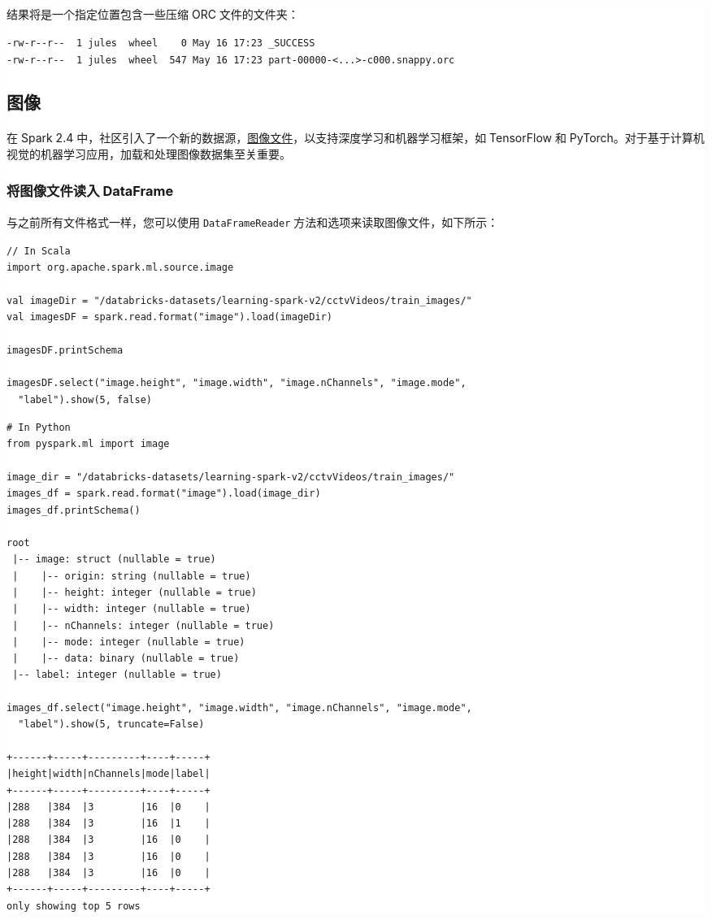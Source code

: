 结果将是一个指定位置包含一些压缩 ORC 文件的文件夹：

```
-rw-r--r--  1 jules  wheel    0 May 16 17:23 _SUCCESS
-rw-r--r--  1 jules  wheel  547 May 16 17:23 part-00000-<...>-c000.snappy.orc
```

## 图像

在 Spark 2.4 中，社区引入了一个新的数据源，[图像文件](https://oreil.ly/JfKBD)，以支持深度学习和机器学习框架，如 TensorFlow 和 PyTorch。对于基于计算机视觉的机器学习应用，加载和处理图像数据集至关重要。

### 将图像文件读入 DataFrame

与之前所有文件格式一样，您可以使用 `DataFrameReader` 方法和选项来读取图像文件，如下所示：

```
// In Scala
import org.apache.spark.ml.source.image

val imageDir = "/databricks-datasets/learning-spark-v2/cctvVideos/train_images/"
val imagesDF = spark.read.format("image").load(imageDir)

imagesDF.printSchema

imagesDF.select("image.height", "image.width", "image.nChannels", "image.mode", 
  "label").show(5, false)
```

```
# In Python
from pyspark.ml import image

image_dir = "/databricks-datasets/learning-spark-v2/cctvVideos/train_images/"
images_df = spark.read.format("image").load(image_dir)
images_df.printSchema()

root
 |-- image: struct (nullable = true)
 |    |-- origin: string (nullable = true)
 |    |-- height: integer (nullable = true)
 |    |-- width: integer (nullable = true)
 |    |-- nChannels: integer (nullable = true)
 |    |-- mode: integer (nullable = true)
 |    |-- data: binary (nullable = true)
 |-- label: integer (nullable = true)

images_df.select("image.height", "image.width", "image.nChannels", "image.mode", 
  "label").show(5, truncate=False)

+------+-----+---------+----+-----+
|height|width|nChannels|mode|label|
+------+-----+---------+----+-----+
|288   |384  |3        |16  |0    |
|288   |384  |3        |16  |1    |
|288   |384  |3        |16  |0    |
|288   |384  |3        |16  |0    |
|288   |384  |3        |16  |0    |
+------+-----+---------+----+-----+
only showing top 5 rows
```
